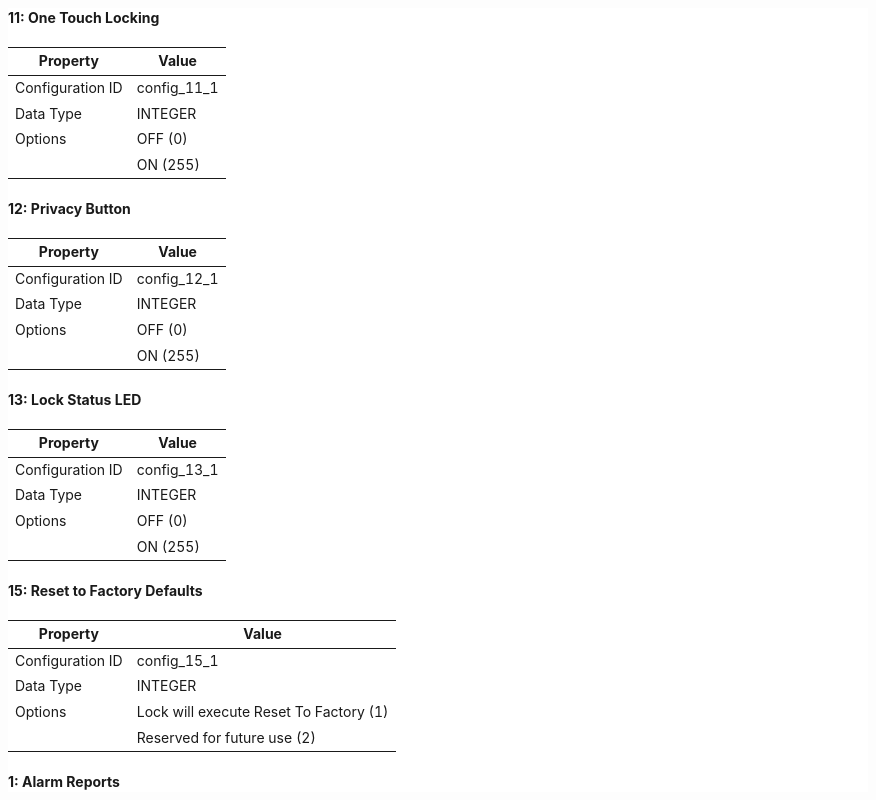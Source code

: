 
#### 11: One Touch Locking


| Property         | Value    |
|------------------|----------|
| Configuration ID | config_11_1 |
| Data Type        | INTEGER || Default Value | 255 |
| Options | OFF (0) |
|  | ON (255) |


#### 12: Privacy Button


| Property         | Value    |
|------------------|----------|
| Configuration ID | config_12_1 |
| Data Type        | INTEGER || Default Value | 0 |
| Options | OFF (0) |
|  | ON (255) |


#### 13: Lock Status LED


| Property         | Value    |
|------------------|----------|
| Configuration ID | config_13_1 |
| Data Type        | INTEGER || Default Value | 0 |
| Options | OFF (0) |
|  | ON (255) |


#### 15: Reset to Factory Defaults


| Property         | Value    |
|------------------|----------|
| Configuration ID | config_15_1 |
| Data Type        | INTEGER || Default Value | 0 |
| Options | Lock will execute Reset To Factory (1) |
|  | Reserved for future use (2) |


#### 1: Alarm Reports
